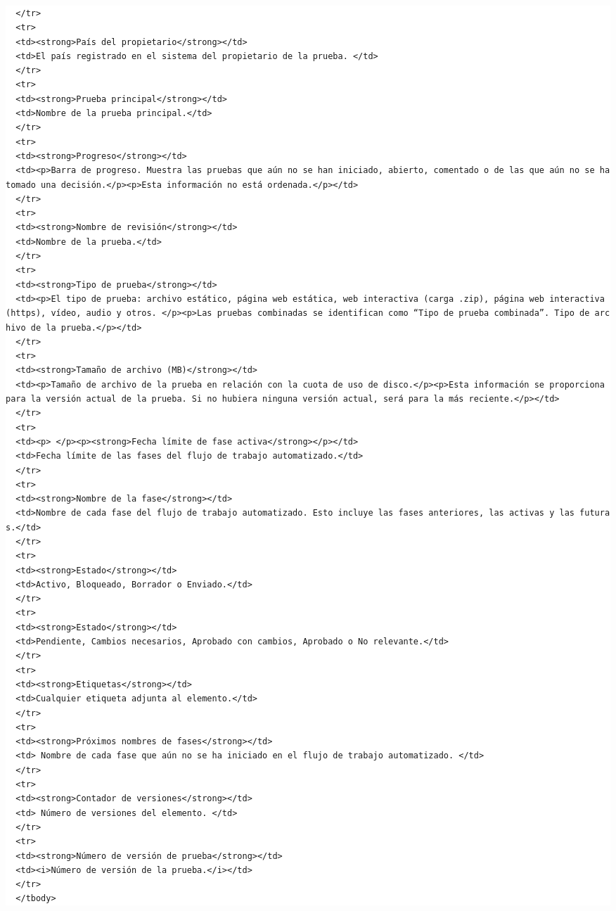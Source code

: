       </tr>
      <tr>
      <td><strong>País del propietario</strong></td>
      <td>El país registrado en el sistema del propietario de la prueba. </td>
      </tr>
      <tr>
      <td><strong>Prueba principal</strong></td>
      <td>Nombre de la prueba principal.</td>
      </tr>
      <tr>
      <td><strong>Progreso</strong></td>
      <td><p>Barra de progreso. Muestra las pruebas que aún no se han iniciado, abierto, comentado o de las que aún no se ha tomado una decisión.</p><p>Esta información no está ordenada.</p></td>
      </tr>
      <tr>
      <td><strong>Nombre de revisión</strong></td>
      <td>Nombre de la prueba.</td>
      </tr>
      <tr>
      <td><strong>Tipo de prueba</strong></td>
      <td><p>El tipo de prueba: archivo estático, página web estática, web interactiva (carga .zip), página web interactiva (https), vídeo, audio y otros. </p><p>Las pruebas combinadas se identifican como “Tipo de prueba combinada”. Tipo de archivo de la prueba.</p></td>
      </tr>
      <tr>
      <td><strong>Tamaño de archivo (MB)</strong></td>
      <td><p>Tamaño de archivo de la prueba en relación con la cuota de uso de disco.</p><p>Esta información se proporciona para la versión actual de la prueba. Si no hubiera ninguna versión actual, será para la más reciente.</p></td>
      </tr>
      <tr>
      <td><p> </p><p><strong>Fecha límite de fase activa</strong></p></td>
      <td>Fecha límite de las fases del flujo de trabajo automatizado.</td>
      </tr>
      <tr>
      <td><strong>Nombre de la fase</strong></td>
      <td>Nombre de cada fase del flujo de trabajo automatizado. Esto incluye las fases anteriores, las activas y las futuras.</td>
      </tr>
      <tr>
      <td><strong>Estado</strong></td>
      <td>Activo, Bloqueado, Borrador o Enviado.</td>
      </tr>
      <tr>
      <td><strong>Estado</strong></td>
      <td>Pendiente, Cambios necesarios, Aprobado con cambios, Aprobado o No relevante.</td>
      </tr>
      <tr>
      <td><strong>Etiquetas</strong></td>
      <td>Cualquier etiqueta adjunta al elemento.</td>
      </tr>
      <tr>
      <td><strong>Próximos nombres de fases</strong></td>
      <td> Nombre de cada fase que aún no se ha iniciado en el flujo de trabajo automatizado. </td>
      </tr>
      <tr>
      <td><strong>Contador de versiones</strong></td>
      <td> Número de versiones del elemento. </td>
      </tr>
      <tr>
      <td><strong>Número de versión de prueba</strong></td>
      <td><i>Número de versión de la prueba.</i></td>
      </tr> 
      </tbody>